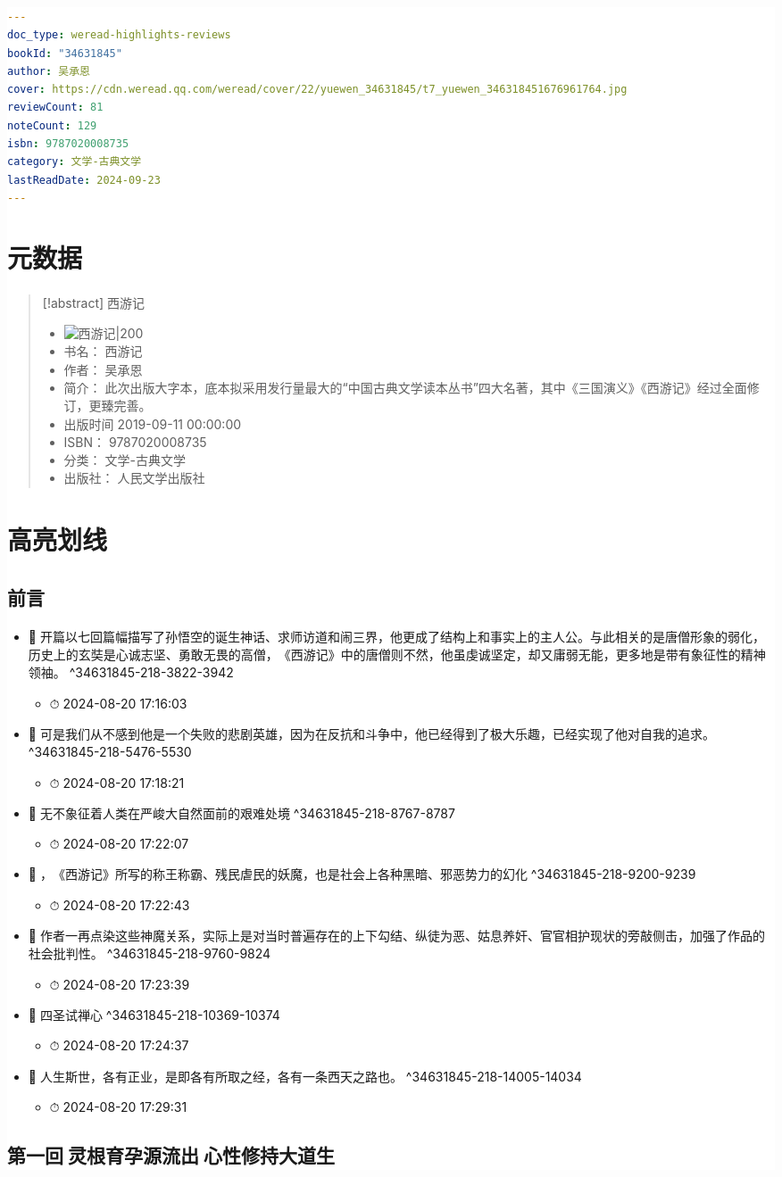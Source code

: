 ```yaml
---
doc_type: weread-highlights-reviews
bookId: "34631845"
author: 吴承恩
cover: https://cdn.weread.qq.com/weread/cover/22/yuewen_34631845/t7_yuewen_346318451676961764.jpg
reviewCount: 81
noteCount: 129
isbn: 9787020008735
category: 文学-古典文学
lastReadDate: 2024-09-23
---
```

# 元数据
> [!abstract] 西游记
> - ![ 西游记|200](https://cdn.weread.qq.com/weread/cover/22/yuewen_34631845/t7_yuewen_346318451676961764.jpg)
> - 书名： 西游记
> - 作者： 吴承恩
> - 简介： 此次出版大字本，底本拟采用发行量最大的“中国古典文学读本丛书”四大名著，其中《三国演义》《西游记》经过全面修订，更臻完善。
> - 出版时间 2019-09-11 00:00:00
> - ISBN： 9787020008735
> - 分类： 文学-古典文学
> - 出版社： 人民文学出版社

# 高亮划线

## 前言


- 📌 开篇以七回篇幅描写了孙悟空的诞生神话、求师访道和闹三界，他更成了结构上和事实上的主人公。与此相关的是唐僧形象的弱化，历史上的玄奘是心诚志坚、勇敢无畏的高僧，​《西游记》中的唐僧则不然，他虽虔诚坚定，却又庸弱无能，更多地是带有象征性的精神领袖。 ^34631845-218-3822-3942
    - ⏱ 2024-08-20 17:16:03 

- 📌 可是我们从不感到他是一个失败的悲剧英雄，因为在反抗和斗争中，他已经得到了极大乐趣，已经实现了他对自我的追求。 ^34631845-218-5476-5530
    - ⏱ 2024-08-20 17:18:21 

- 📌 无不象征着人类在严峻大自然面前的艰难处境 ^34631845-218-8767-8787
    - ⏱ 2024-08-20 17:22:07 

- 📌 ，​《西游记》所写的称王称霸、残民虐民的妖魔，也是社会上各种黑暗、邪恶势力的幻化 ^34631845-218-9200-9239
    - ⏱ 2024-08-20 17:22:43 

- 📌 作者一再点染这些神魔关系，实际上是对当时普遍存在的上下勾结、纵徒为恶、姑息养奸、官官相护现状的旁敲侧击，加强了作品的社会批判性。 ^34631845-218-9760-9824
    - ⏱ 2024-08-20 17:23:39 

- 📌 四圣试禅心 ^34631845-218-10369-10374
    - ⏱ 2024-08-20 17:24:37 

- 📌 人生斯世，各有正业，是即各有所取之经，各有一条西天之路也。 ^34631845-218-14005-14034
    - ⏱ 2024-08-20 17:29:31 
## 第一回 灵根育孕源流出 心性修持大道生
